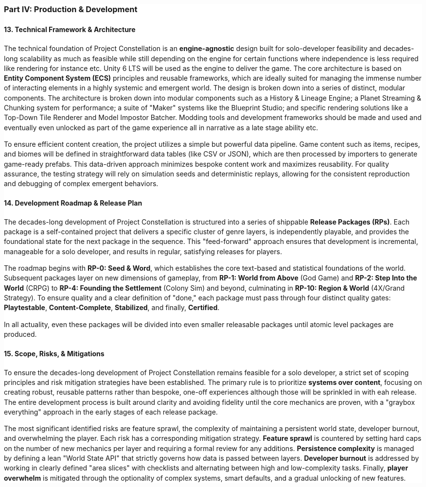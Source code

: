### **Part IV: Production & Development**

#### **13\. Technical Framework & Architecture**

The technical foundation of Project Constellation is an **engine-agnostic** design built for solo-developer feasibility and decades-long scalability as much as feasible while still depending on the engine for certain functions where independence is less required like rendering for instance etc. Unity 6 LTS will be used as the engine to deliver the game. The core architecture is based on **Entity Component System (ECS)** principles and reusable frameworks, which are ideally suited for managing the immense number of interacting elements in a highly systemic and emergent world. The design is broken down into a series of distinct, modular components. The architecture is broken down into modular components such as a History & Lineage Engine; a Planet Streaming & Chunking system for performance; a suite of "Maker" systems like the Blueprint Studio; and specific rendering solutions like a Top-Down Tile Renderer and Model Impostor Batcher. Modding tools and development frameworks should be made and used and eventually even unlocked as part of the game experience all in narrative as a late stage ability etc.

To ensure efficient content creation, the project utilizes a simple but powerful data pipeline. Game content such as items, recipes, and biomes will be defined in straightforward data tables (like CSV or JSON), which are then processed by importers to generate game-ready prefabs. This data-driven approach minimizes bespoke content work and maximizes reusability. For quality assurance, the testing strategy will rely on simulation seeds and deterministic replays, allowing for the consistent reproduction and debugging of complex emergent behaviors.

#### **14\. Development Roadmap & Release Plan**

The decades-long development of Project Constellation is structured into a series of shippable **Release Packages (RPs)**. Each package is a self-contained project that delivers a specific cluster of genre layers, is independently playable, and provides the foundational state for the next package in the sequence. This "feed-forward" approach ensures that development is incremental, manageable for a solo developer, and results in regular, satisfying releases for players.

The roadmap begins with **RP-0: Seed & Word**, which establishes the core text-based and statistical foundations of the world. Subsequent packages layer on new dimensions of gameplay, from **RP-1: World from Above** (God Game) and **RP-2: Step Into the World** (CRPG) to **RP-4: Founding the Settlement** (Colony Sim) and beyond, culminating in **RP-10: Region & World** (4X/Grand Strategy). To ensure quality and a clear definition of "done," each package must pass through four distinct quality gates: **Playtestable**, **Content-Complete**, **Stabilized**, and finally, **Certified**.

In all actuality, even these packages will be divided into even smaller releasable packages until atomic level packages are produced.

#### **15\. Scope, Risks, & Mitigations**

To ensure the decades-long development of Project Constellation remains feasible for a solo developer, a strict set of scoping principles and risk mitigation strategies have been established. The primary rule is to prioritize **systems over content**, focusing on creating robust, reusable patterns rather than bespoke, one-off experiences although those will be sprinkled in with eah release. The entire development process is built around clarity and avoiding fidelity until the core mechanics are proven, with a "graybox everything" approach in the early stages of each release package.

The most significant identified risks are feature sprawl, the complexity of maintaining a persistent world state, developer burnout, and overwhelming the player. Each risk has a corresponding mitigation strategy. **Feature sprawl** is countered by setting hard caps on the number of new mechanics per layer and requiring a formal review for any additions. **Persistence complexity** is managed by defining a lean "World State API" that strictly governs how data is passed between layers. **Developer burnout** is addressed by working in clearly defined "area slices" with checklists and alternating between high and low-complexity tasks. Finally, **player overwhelm** is mitigated through the optionality of complex systems, smart defaults, and a gradual unlocking of new features.
